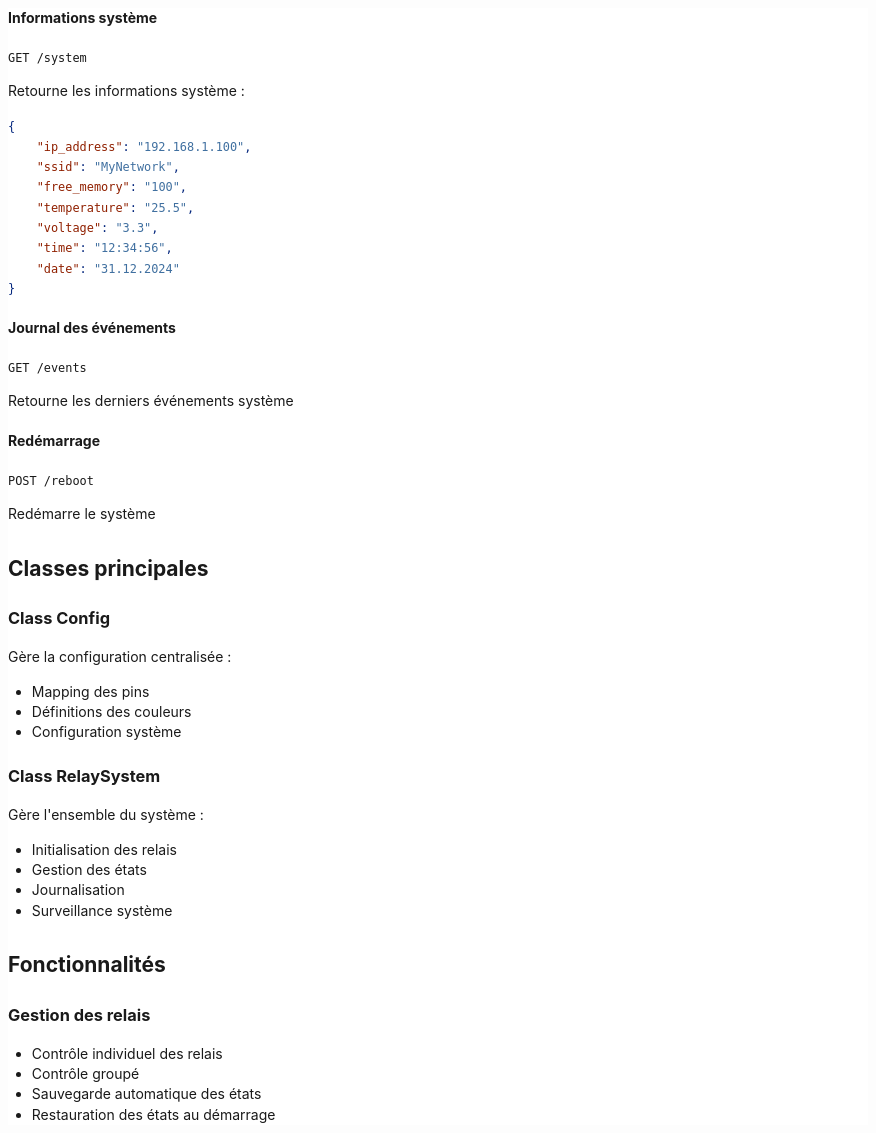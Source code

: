 #### Informations système
```http
GET /system
```
Retourne les informations système :
```json
{
    "ip_address": "192.168.1.100",
    "ssid": "MyNetwork",
    "free_memory": "100",
    "temperature": "25.5",
    "voltage": "3.3",
    "time": "12:34:56",
    "date": "31.12.2024"
}
```

#### Journal des événements
```http
GET /events
```
Retourne les derniers événements système

#### Redémarrage
```http
POST /reboot
```
Redémarre le système

## Classes principales

### Class Config
Gère la configuration centralisée :
- Mapping des pins
- Définitions des couleurs
- Configuration système

### Class RelaySystem
Gère l'ensemble du système :
- Initialisation des relais
- Gestion des états
- Journalisation
- Surveillance système

## Fonctionnalités

### Gestion des relais
- Contrôle individuel des relais
- Contrôle groupé
- Sauvegarde automatique des états
- Restauration des états au démarrage
